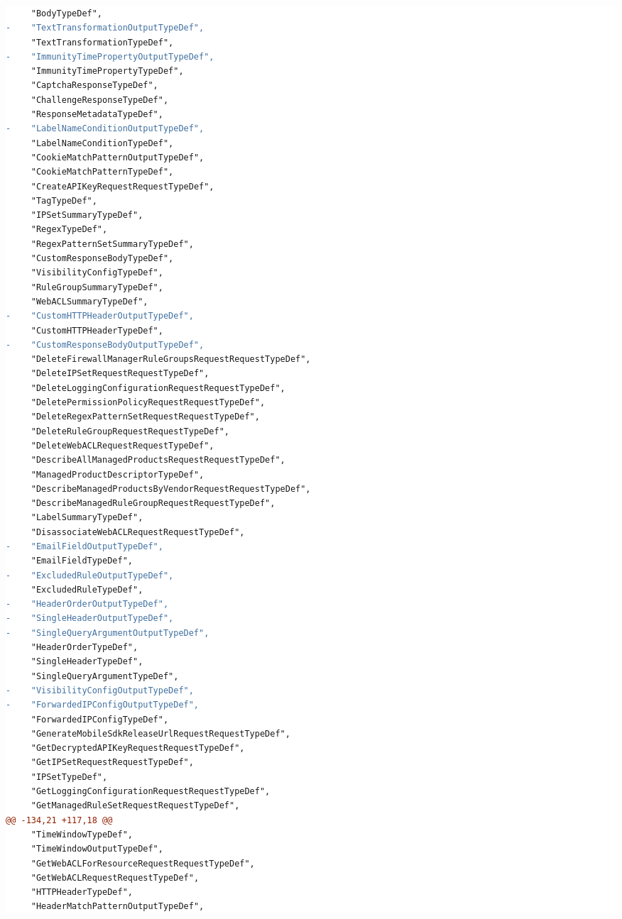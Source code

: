 ```diff
     "BodyTypeDef",
-    "TextTransformationOutputTypeDef",
     "TextTransformationTypeDef",
-    "ImmunityTimePropertyOutputTypeDef",
     "ImmunityTimePropertyTypeDef",
     "CaptchaResponseTypeDef",
     "ChallengeResponseTypeDef",
     "ResponseMetadataTypeDef",
-    "LabelNameConditionOutputTypeDef",
     "LabelNameConditionTypeDef",
     "CookieMatchPatternOutputTypeDef",
     "CookieMatchPatternTypeDef",
     "CreateAPIKeyRequestRequestTypeDef",
     "TagTypeDef",
     "IPSetSummaryTypeDef",
     "RegexTypeDef",
     "RegexPatternSetSummaryTypeDef",
     "CustomResponseBodyTypeDef",
     "VisibilityConfigTypeDef",
     "RuleGroupSummaryTypeDef",
     "WebACLSummaryTypeDef",
-    "CustomHTTPHeaderOutputTypeDef",
     "CustomHTTPHeaderTypeDef",
-    "CustomResponseBodyOutputTypeDef",
     "DeleteFirewallManagerRuleGroupsRequestRequestTypeDef",
     "DeleteIPSetRequestRequestTypeDef",
     "DeleteLoggingConfigurationRequestRequestTypeDef",
     "DeletePermissionPolicyRequestRequestTypeDef",
     "DeleteRegexPatternSetRequestRequestTypeDef",
     "DeleteRuleGroupRequestRequestTypeDef",
     "DeleteWebACLRequestRequestTypeDef",
     "DescribeAllManagedProductsRequestRequestTypeDef",
     "ManagedProductDescriptorTypeDef",
     "DescribeManagedProductsByVendorRequestRequestTypeDef",
     "DescribeManagedRuleGroupRequestRequestTypeDef",
     "LabelSummaryTypeDef",
     "DisassociateWebACLRequestRequestTypeDef",
-    "EmailFieldOutputTypeDef",
     "EmailFieldTypeDef",
-    "ExcludedRuleOutputTypeDef",
     "ExcludedRuleTypeDef",
-    "HeaderOrderOutputTypeDef",
-    "SingleHeaderOutputTypeDef",
-    "SingleQueryArgumentOutputTypeDef",
     "HeaderOrderTypeDef",
     "SingleHeaderTypeDef",
     "SingleQueryArgumentTypeDef",
-    "VisibilityConfigOutputTypeDef",
-    "ForwardedIPConfigOutputTypeDef",
     "ForwardedIPConfigTypeDef",
     "GenerateMobileSdkReleaseUrlRequestRequestTypeDef",
     "GetDecryptedAPIKeyRequestRequestTypeDef",
     "GetIPSetRequestRequestTypeDef",
     "IPSetTypeDef",
     "GetLoggingConfigurationRequestRequestTypeDef",
     "GetManagedRuleSetRequestRequestTypeDef",
@@ -134,21 +117,18 @@
     "TimeWindowTypeDef",
     "TimeWindowOutputTypeDef",
     "GetWebACLForResourceRequestRequestTypeDef",
     "GetWebACLRequestRequestTypeDef",
     "HTTPHeaderTypeDef",
     "HeaderMatchPatternOutputTypeDef",
```
